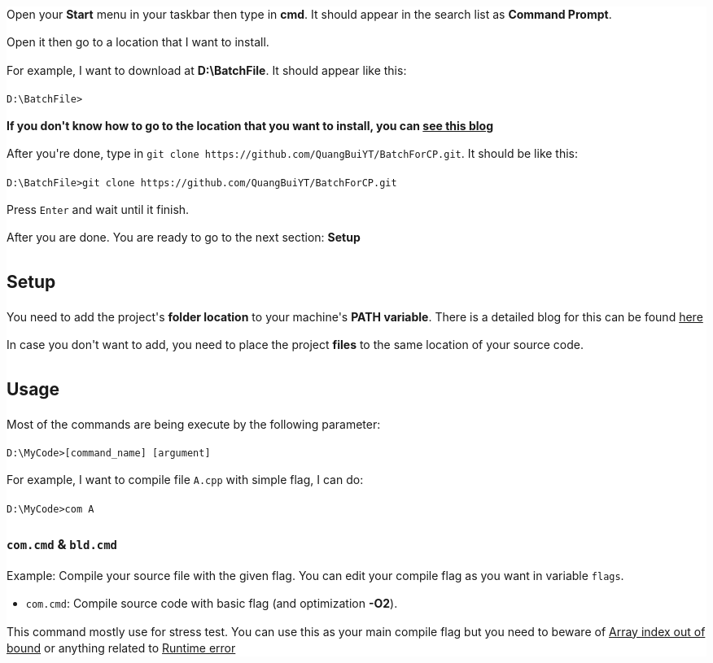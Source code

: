 Open your **Start** menu in your taskbar then type in **cmd**. It should appear in the search list as **Command Prompt**. 

Open it then go to a location that I want to install. 

For example, I want to download at **D:\BatchFile**. It should appear like this:

```
D:\BatchFile>
```

**If you don't know how to go to the location that you want to install, 
you can [see this blog](https://www.thewindowsclub.com/how-to-open-command-prompt-from-right-click-menu)**

After you're done, type in `git clone https://github.com/QuangBuiYT/BatchForCP.git`. It should be like this:

```
D:\BatchFile>git clone https://github.com/QuangBuiYT/BatchForCP.git
```

Press `Enter` and wait until it finish.

After you are done. You are ready to go to the next section: **Setup**

## Setup

You need to add the project's **folder location** to your machine's **PATH variable**. There is a detailed blog for this can be found 
[here](https://www.architectryan.com/2018/03/17/add-to-the-path-on-windows-10)

In case you don't want to add, you need to place the project **files** to the same location of your source code.

## Usage

Most of the commands are being execute by the following parameter:

```
D:\MyCode>[command_name] [argument]
```

For example, I want to compile file `A.cpp` with simple flag, I can do:

```
D:\MyCode>com A
```

### `com.cmd` & `bld.cmd`

Example: Compile your source file with the given flag. You can edit your compile flag as you want in variable `flags`.

* `com.cmd`: Compile source code with basic flag (and optimization **-O2**).

This command mostly use for stress test. You can use this as your main compile flag but you need to beware of
[Array index out of bound](https://www.geeksforgeeks.org/accessing-array-bounds-ccpp) 
or anything related to [Runtime error](https://www.geeksforgeeks.org/runtime-errors)
